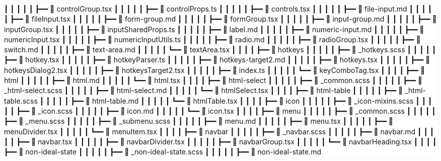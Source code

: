 ┃   ┃   ┃   ┃   ┃   ┣━━ 📄 controlGroup.tsx
┃   ┃   ┃   ┃   ┃   ┣━━ 📄 controlProps.ts
┃   ┃   ┃   ┃   ┃   ┣━━ 📄 controls.tsx
┃   ┃   ┃   ┃   ┃   ┣━━ 📄 file-input.md
┃   ┃   ┃   ┃   ┃   ┣━━ 📄 fileInput.tsx
┃   ┃   ┃   ┃   ┃   ┣━━ 📄 form-group.md
┃   ┃   ┃   ┃   ┃   ┣━━ 📄 formGroup.tsx
┃   ┃   ┃   ┃   ┃   ┣━━ 📄 input-group.md
┃   ┃   ┃   ┃   ┃   ┣━━ 📄 inputGroup.tsx
┃   ┃   ┃   ┃   ┃   ┣━━ 📄 inputSharedProps.ts
┃   ┃   ┃   ┃   ┃   ┣━━ 📄 label.md
┃   ┃   ┃   ┃   ┃   ┣━━ 📄 numeric-input.md
┃   ┃   ┃   ┃   ┃   ┣━━ 📄 numericInput.tsx
┃   ┃   ┃   ┃   ┃   ┣━━ 📄 numericInputUtils.ts
┃   ┃   ┃   ┃   ┃   ┣━━ 📄 radio.md
┃   ┃   ┃   ┃   ┃   ┣━━ 📄 radioGroup.tsx
┃   ┃   ┃   ┃   ┃   ┣━━ 📄 switch.md
┃   ┃   ┃   ┃   ┃   ┣━━ 📄 text-area.md
┃   ┃   ┃   ┃   ┃   ┗━━ 📄 textArea.tsx
┃   ┃   ┃   ┃   ┣━━ 📂 hotkeys
┃   ┃   ┃   ┃   ┃   ┣━━ 📄 _hotkeys.scss
┃   ┃   ┃   ┃   ┃   ┣━━ 📄 hotkey.tsx
┃   ┃   ┃   ┃   ┃   ┣━━ 📄 hotkeyParser.ts
┃   ┃   ┃   ┃   ┃   ┣━━ 📄 hotkeys-target2.md
┃   ┃   ┃   ┃   ┃   ┣━━ 📄 hotkeys.tsx
┃   ┃   ┃   ┃   ┃   ┣━━ 📄 hotkeysDialog2.tsx
┃   ┃   ┃   ┃   ┃   ┣━━ 📄 hotkeysTarget2.tsx
┃   ┃   ┃   ┃   ┃   ┣━━ 📄 index.ts
┃   ┃   ┃   ┃   ┃   ┗━━ 📄 keyComboTag.tsx
┃   ┃   ┃   ┃   ┣━━ 📂 html
┃   ┃   ┃   ┃   ┃   ┣━━ 📄 html.md
┃   ┃   ┃   ┃   ┃   ┗━━ 📄 html.tsx
┃   ┃   ┃   ┃   ┣━━ 📂 html-select
┃   ┃   ┃   ┃   ┃   ┣━━ 📄 _common.scss
┃   ┃   ┃   ┃   ┃   ┣━━ 📄 _html-select.scss
┃   ┃   ┃   ┃   ┃   ┣━━ 📄 html-select.md
┃   ┃   ┃   ┃   ┃   ┗━━ 📄 htmlSelect.tsx
┃   ┃   ┃   ┃   ┣━━ 📂 html-table
┃   ┃   ┃   ┃   ┃   ┣━━ 📄 _html-table.scss
┃   ┃   ┃   ┃   ┃   ┣━━ 📄 html-table.md
┃   ┃   ┃   ┃   ┃   ┗━━ 📄 htmlTable.tsx
┃   ┃   ┃   ┃   ┣━━ 📂 icon
┃   ┃   ┃   ┃   ┃   ┣━━ 📄 _icon-mixins.scss
┃   ┃   ┃   ┃   ┃   ┣━━ 📄 _icon.scss
┃   ┃   ┃   ┃   ┃   ┣━━ 📄 icon.md
┃   ┃   ┃   ┃   ┃   ┗━━ 📄 icon.tsx
┃   ┃   ┃   ┃   ┣━━ 📂 menu
┃   ┃   ┃   ┃   ┃   ┣━━ 📄 _common.scss
┃   ┃   ┃   ┃   ┃   ┣━━ 📄 _menu.scss
┃   ┃   ┃   ┃   ┃   ┣━━ 📄 _submenu.scss
┃   ┃   ┃   ┃   ┃   ┣━━ 📄 menu.md
┃   ┃   ┃   ┃   ┃   ┣━━ 📄 menu.tsx
┃   ┃   ┃   ┃   ┃   ┣━━ 📄 menuDivider.tsx
┃   ┃   ┃   ┃   ┃   ┗━━ 📄 menuItem.tsx
┃   ┃   ┃   ┃   ┣━━ 📂 navbar
┃   ┃   ┃   ┃   ┃   ┣━━ 📄 _navbar.scss
┃   ┃   ┃   ┃   ┃   ┣━━ 📄 navbar.md
┃   ┃   ┃   ┃   ┃   ┣━━ 📄 navbar.tsx
┃   ┃   ┃   ┃   ┃   ┣━━ 📄 navbarDivider.tsx
┃   ┃   ┃   ┃   ┃   ┣━━ 📄 navbarGroup.tsx
┃   ┃   ┃   ┃   ┃   ┗━━ 📄 navbarHeading.tsx
┃   ┃   ┃   ┃   ┣━━ 📂 non-ideal-state
┃   ┃   ┃   ┃   ┃   ┣━━ 📄 _non-ideal-state.scss
┃   ┃   ┃   ┃   ┃   ┣━━ 📄 non-ideal-state.md